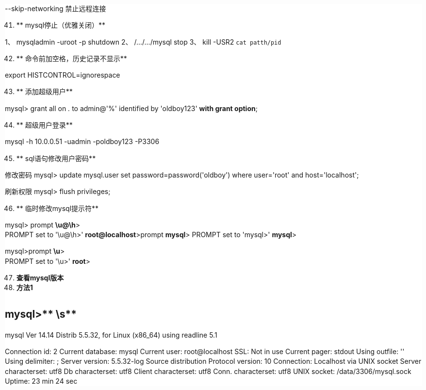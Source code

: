 --skip-networking   禁止远程连接

41. ** mysql停止（优雅关闭）**

1、
mysqladmin -uroot -p shutdown
2、
/.../.../mysql  stop
3、
kill -USR2 `cat patth/pid`



42. **  命令前加空格，历史记录不显示**

export HISTCONTROL=ignorespace

43. ** 添加超级用户**

mysql> grant all on *.* to admin@'%' identified by 'oldboy123' **with grant option**;

44. ** 超级用户登录**

mysql -h 10.0.0.51 -uadmin -poldboy123 -P3306


45. ** sql语句修改用户密码**

修改密码
mysql> update mysql.user set password=password('oldboy') where user='root' and host='localhost';

刷新权限
mysql> flush privileges;


46. ** 临时修改mysql提示符**

mysql> prompt **\u@\h**>    
PROMPT set to '\u@\h>'
**root@localhost**>prompt **mysql**>
PROMPT set to 'mysql>'
**mysql**>

mysql>prompt **\u**>   
PROMPT set to '\u>'
**root**>




47. **查看mysql版本**
12. **方法1**

mysql>** \s**
--------------
mysql  Ver 14.14 Distrib 5.5.32, for Linux (x86_64) using readline 5.1

Connection id:          2
Current database:       mysql
Current user:           root@localhost
SSL:                    Not in use
Current pager:          stdout
Using outfile:          ''
Using delimiter:        ;
Server version:         5.5.32-log Source distribution
Protocol version:       10
Connection:             Localhost via UNIX socket
Server characterset:    utf8
Db     characterset:    utf8
Client characterset:    utf8
Conn.  characterset:    utf8
UNIX socket:            /data/3306/mysql.sock
Uptime:                 23 min 24 sec
